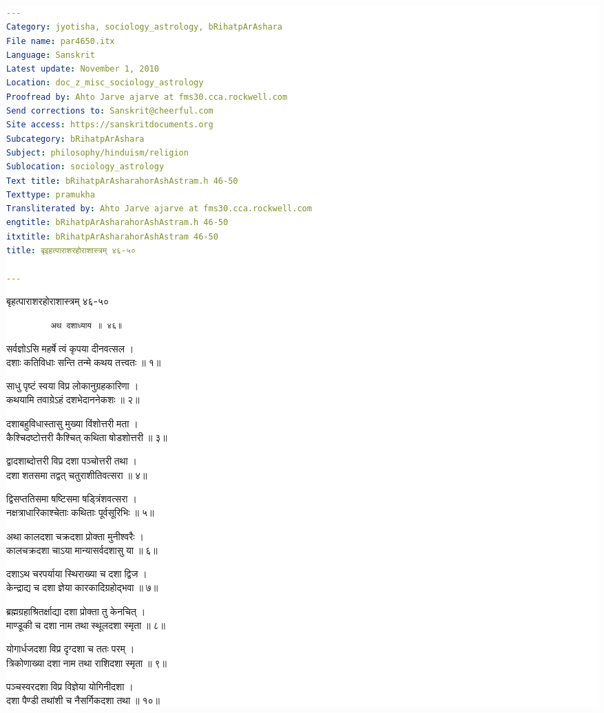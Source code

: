 ```yaml
---
Category: jyotisha, sociology_astrology, bRihatpArAshara
File name: par4650.itx
Language: Sanskrit
Latest update: November 1, 2010
Location: doc_z_misc_sociology_astrology
Proofread by: Ahto Jarve ajarve at fms30.cca.rockwell.com
Send corrections to: Sanskrit@cheerful.com
Site access: https://sanskritdocuments.org
Subcategory: bRihatpArAshara
Subject: philosophy/hinduism/religion
Sublocation: sociology_astrology
Text title: bRihatpArAsharahorAshAstram.h 46-50
Texttype: pramukha
Transliterated by: Ahto Jarve ajarve at fms30.cca.rockwell.com
engtitle: bRihatpArAsharahorAshAstram.h 46-50
itxtitle: bRihatpArAsharahorAshAstram 46-50
title: बृइहत्पाराशरहोराशास्त्रम् ४६-५०

---
```

  
 बृहत्पाराशरहोराशास्त्रम् ४६-५०   
  
  
  
             अथ दशाध्याय ॥ ४६॥  
  
सर्वज्ञोऽसि महर्षे त्वं कृपया दीनवत्सल ।  
दशाः कतिविधाः सन्ति तन्मे कथय तत्त्वतः ॥ १॥  
  
साधु पृष्टं स्वया विप्र लोकानुग्रहकारिणा ।  
कथयामि तवाग्रेऽहं दशभेदाननेकशः ॥ २॥  
  
दशाबहुविधास्तासु मुख्या विंशोत्तरी मता ।  
कैश्चिदष्टोत्तरी कैश्चित् कथिता षोडशोत्तरी ॥ ३॥  
  
द्वादशाब्दोत्तरी विप्र दशा पञ्चोत्तरी तथा ।  
दशा शतसमा तद्वत् चतुराशीतिवत्सरा ॥ ४॥  
  
द्विसप्ततिसमा षष्टिसमा षड्त्रिंशवत्सरा ।  
नक्षत्राधारिकाश्चेताः कथिताः पूर्वसूरिभिः ॥ ५॥  
  
अथा कालदशा चक्रदशा प्रोक्ता मुनीश्वरैः ।  
कालचक्रदशा चाऽया मान्यासर्वदशासु या ॥ ६॥  
  
दशाऽथ चरपर्याया स्थिराख्या च दशा द्विज ।  
केन्द्राद्य च दशा ज्ञेया कारकादिग्रहोद्भवा ॥ ७॥  
  
ब्रह्मग्रहाश्रितर्क्षाद्या दशा प्रोक्ता तु केनचित् ।  
माण्डूकी च दशा नाम तथा स्थूलदशा स्मृता ॥ ८॥  
  
योगार्धजदशा विप्र दृग्दशा च ततः परम् ।  
त्रिकोणाख्या दशा नाम तथा राशिदशा स्मृता ॥ ९॥  
  
पञ्चस्वरदशा विप्र विज्ञेया योगिनीदशा ।  
दशा पैण्डी तथांशी च नैसर्गिकदशा तथा ॥ १०॥  
  
